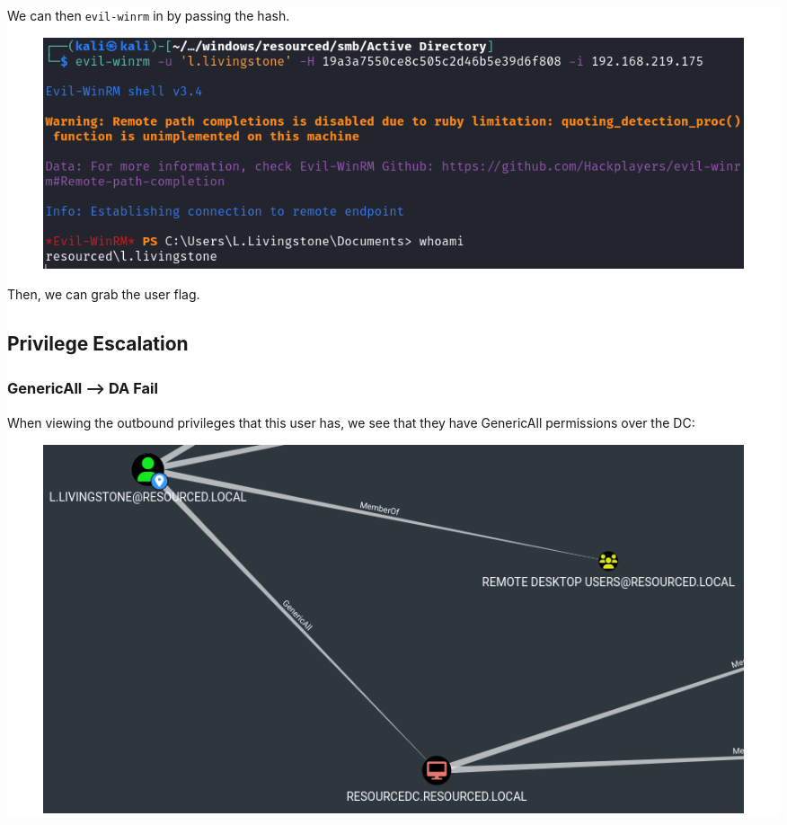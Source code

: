 We can then `evil-winrm` in by passing the hash.&#x20;

<figure><img src="../../../.gitbook/assets/image (31) (4).png" alt=""><figcaption></figcaption></figure>

Then, we can grab the user flag.

## Privilege Escalation

### GenericAll --> DA Fail

When viewing the outbound privileges that this user has, we see that they have GenericAll permissions over the DC:

<figure><img src="../../../.gitbook/assets/image (16) (10).png" alt=""><figcaption></figcaption></figure>
